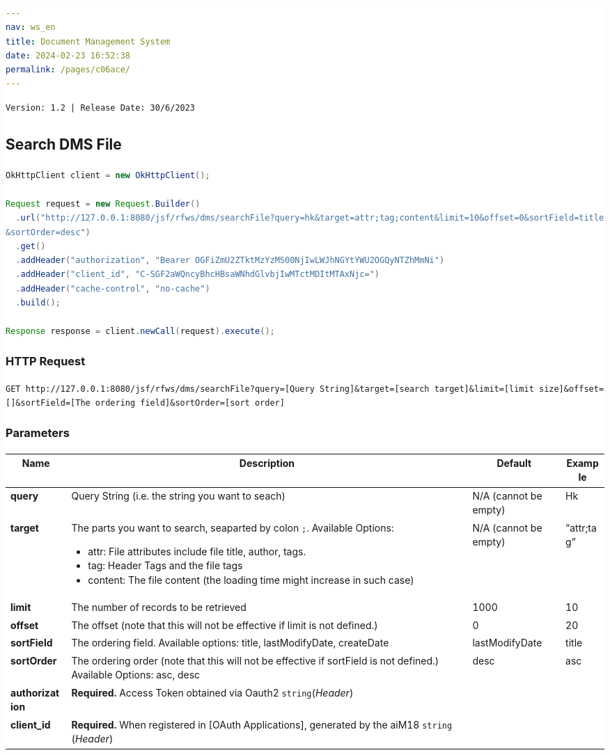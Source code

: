 ```yaml
---
nav: ws_en
title: Document Management System
date: 2024-02-23 16:52:38
permalink: /pages/c06ace/
---
```


`Version: 1.2 | Release Date: 30/6/2023`


## Search DMS File

```java
OkHttpClient client = new OkHttpClient();

Request request = new Request.Builder()
  .url("http://127.0.0.1:8080/jsf/rfws/dms/searchFile?query=hk&target=attr;tag;content&limit=10&offset=0&sortField=title&sortOrder=desc")
  .get()
  .addHeader("authorization", "Bearer OGFiZmU2ZTktMzYzMS00NjIwLWJhNGYtYWU2OGQyNTZhMmNi")
  .addHeader("client_id", "C-SGF2aWQncyBhcHBsaWNhdGlvbjIwMTctMDItMTAxNjc=")
  .addHeader("cache-control", "no-cache")
  .build();

Response response = client.newCall(request).execute();
```



### HTTP Request

`GET http://127.0.0.1:8080/jsf/rfws/dms/searchFile?query=[Query String]&target=[search target]&limit=[limit size]&offset=[]&sortField=[The ordering field]&sortOrder=[sort order]`



### Parameters

| **Name**          | **Description**                          | **Default**           | **Example** |
| ----------------- | ---------------------------------------- | --------------------- | ----------- |
| **query**         | Query String (i.e. the string you  want to seach) | N/A (cannot be empty) | Hk          |
| **target**        | The parts you want to search, seaparted by colon `;`. Available Options: <ul><li>attr: File attributes include file title, author, tags.</li><li>tag: Header Tags and the file tags</li><li>content: The file content (the loading time might increase in such case)</li></ul> | N/A (cannot be empty) | “attr;tag”  |
| **limit**         | The number of records to be  retrieved   | 1000                  | 10          |
| **offset**        | The offset (note that this will not be effective if limit is not defined.) | 0                     | 20          |
| **sortField**     | The ordering field. Available options: title, lastModifyDate, createDate | lastModifyDate        | title       |
| **sortOrder**     | The ordering order (note that this will not be effective if sortField is not defined.)  Available Options:   asc, desc | desc                  | asc         |
| **authorization** | **Required.** Access Token obtained via Oauth2 `string`(*Header*) |                       |             |
| **client_id**     | **Required.** When registered in [OAuth Applications], generated by the aiM18 `string`(*Header*) |                       |             |
